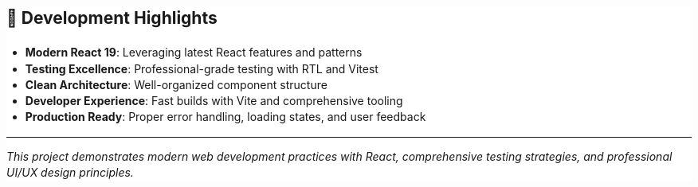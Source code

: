 ## 🔧 Development Highlights

- **Modern React 19**: Leveraging latest React features and patterns
- **Testing Excellence**: Professional-grade testing with RTL and Vitest
- **Clean Architecture**: Well-organized component structure
- **Developer Experience**: Fast builds with Vite and comprehensive tooling
- **Production Ready**: Proper error handling, loading states, and user feedback

---

*This project demonstrates modern web development practices with React, comprehensive testing strategies, and professional UI/UX design principles.*
